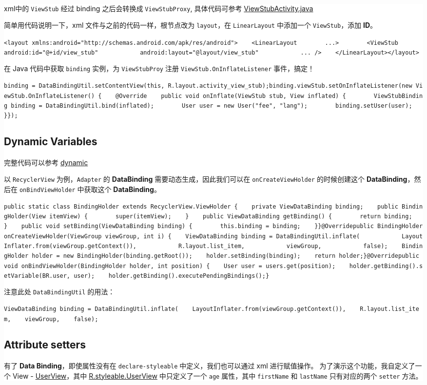 xml中的 `ViewStub` 经过 binding 之后会转换成 `ViewStubProxy`, 具体代码可参考 [ViewStubActivity.java](https://github.com/LyndonChin/MasteringAndroidDataBinding/blob/master/app/src/main/java/com/liangfeizc/databindingsamples/viewstub/ViewStubActivity.java)

简单用代码说明一下，xml 文件与之前的代码一样，根节点改为 `layout`，在 `LinearLayout` 中添加一个 `ViewStub`，添加 **ID**。

```
<layout xmlns:android="http://schemas.android.com/apk/res/android">    <LinearLayout        ...>        <ViewStub            android:id="@+id/view_stub"            android:layout="@layout/view_stub"            ... />    </LinearLayout></layout>
```

在 Java 代码中获取 `binding` 实例，为 `ViewStubProy` 注册 `ViewStub.OnInflateListener` 事件，搞定！

```
binding = DataBindingUtil.setContentView(this, R.layout.activity_view_stub);binding.viewStub.setOnInflateListener(new ViewStub.OnInflateListener() {    @Override    public void onInflate(ViewStub stub, View inflated) {        ViewStubBinding binding = DataBindingUtil.bind(inflated);        User user = new User("fee", "lang");        binding.setUser(user);    }});
```

## Dynamic Variables

完整代码可以参考 [dynamic](https://github.com/LyndonChin/MasteringAndroidDataBinding/tree/master/app/src/main/java/com/liangfeizc/databindingsamples/dynamic)

以 `RecyclerView` 为例，`Adapter` 的 **DataBinding** 需要动态生成，因此我们可以在 `onCreateViewHolder` 的时候创建这个 **DataBinding**，然后在 `onBindViewHolder` 中获取这个 **DataBinding**。

```
public static class BindingHolder extends RecyclerView.ViewHolder {    private ViewDataBinding binding;    public BindingHolder(View itemView) {        super(itemView);    }    public ViewDataBinding getBinding() {        return binding;    }    public void setBinding(ViewDataBinding binding) {        this.binding = binding;    }}@Overridepublic BindingHolder onCreateViewHolder(ViewGroup viewGroup, int i) {    ViewDataBinding binding = DataBindingUtil.inflate(            LayoutInflater.from(viewGroup.getContext()),            R.layout.list_item,            viewGroup,            false);    BindingHolder holder = new BindingHolder(binding.getRoot());    holder.setBinding(binding);    return holder;}@Overridepublic void onBindViewHolder(BindingHolder holder, int position) {    User user = users.get(position);    holder.getBinding().setVariable(BR.user, user);    holder.getBinding().executePendingBindings();}
```

注意此处 `DataBindingUtil` 的用法：

```
ViewDataBinding binding = DataBindingUtil.inflate(    LayoutInflater.from(viewGroup.getContext()),    R.layout.list_item,    viewGroup,    false);
```

## Attribute setters

有了 **Data Binding**，即使属性没有在 `declare-styleable` 中定义，我们也可以通过 xml 进行赋值操作。 为了演示这个功能，我自定义了一个 View - [UserView](https://github.com/LyndonChin/MasteringAndroidDataBinding/blob/master/app/src/main/java/com/liangfeizc/databindingsamples/attributesetters/UserView.java)，其中 [R.styleable.UserView](https://github.com/LyndonChin/MasteringAndroidDataBinding/blob/master/app/src/main/res/values/styles.xml) 中只定义了一个 `age` 属性，其中 `firstName` 和 `lastName` 只有对应的两个 `setter` 方法。
